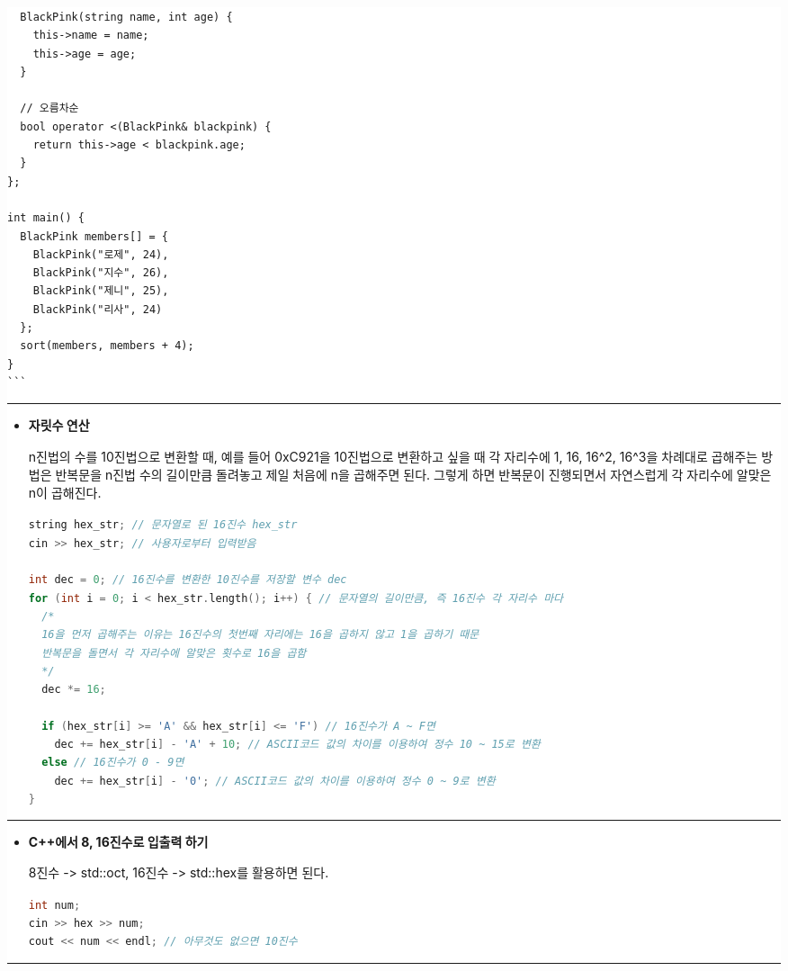       BlackPink(string name, int age) {
        this->name = name;
        this->age = age;
      }
      
      // 오름차순
      bool operator <(BlackPink& blackpink) {
        return this->age < blackpink.age;
      }
    };
    
    int main() {
      BlackPink members[] = {
        BlackPink("로제", 24),
        BlackPink("지수", 26),
        BlackPink("제니", 25),
        BlackPink("리사", 24)
      };
      sort(members, members + 4);
    }
    ```
    
---
    
- **자릿수 연산**

  n진법의 수를 10진법으로 변환할 때, 예를 들어 0xC921을 10진법으로 변환하고 싶을 때 각 자리수에 1, 16, 16^2, 16^3을 차례대로 곱해주는 방법은
  반복문을 n진법 수의 길이만큼 돌려놓고 제일 처음에 n을 곱해주면 된다. 그렇게 하면 반복문이 진행되면서 자연스럽게 각 자리수에 알맞은 n이 곱해진다.
  
  ```C++
  string hex_str; // 문자열로 된 16진수 hex_str
  cin >> hex_str; // 사용자로부터 입력받음

  int dec = 0; // 16진수를 변환한 10진수를 저장할 변수 dec
  for (int i = 0; i < hex_str.length(); i++) { // 문자열의 길이만큼, 즉 16진수 각 자리수 마다
    /*
    16을 먼저 곱해주는 이유는 16진수의 첫번째 자리에는 16을 곱하지 않고 1을 곱하기 때문
    반복문을 돌면서 각 자리수에 알맞은 횟수로 16을 곱함
    */
    dec *= 16; 

    if (hex_str[i] >= 'A' && hex_str[i] <= 'F') // 16진수가 A ~ F면
      dec += hex_str[i] - 'A' + 10; // ASCII코드 값의 차이를 이용하여 정수 10 ~ 15로 변환
    else // 16진수가 0 - 9면
      dec += hex_str[i] - '0'; // ASCII코드 값의 차이를 이용하여 정수 0 ~ 9로 변환
  }
  ```
  
---

- **C++에서 8, 16진수로 입출력 하기**

  8진수 -> std::oct, 16진수 -> std::hex를 활용하면 된다.
  
  ```C++
  int num;
  cin >> hex >> num;
  cout << num << endl; // 아무것도 없으면 10진수
  ```

---